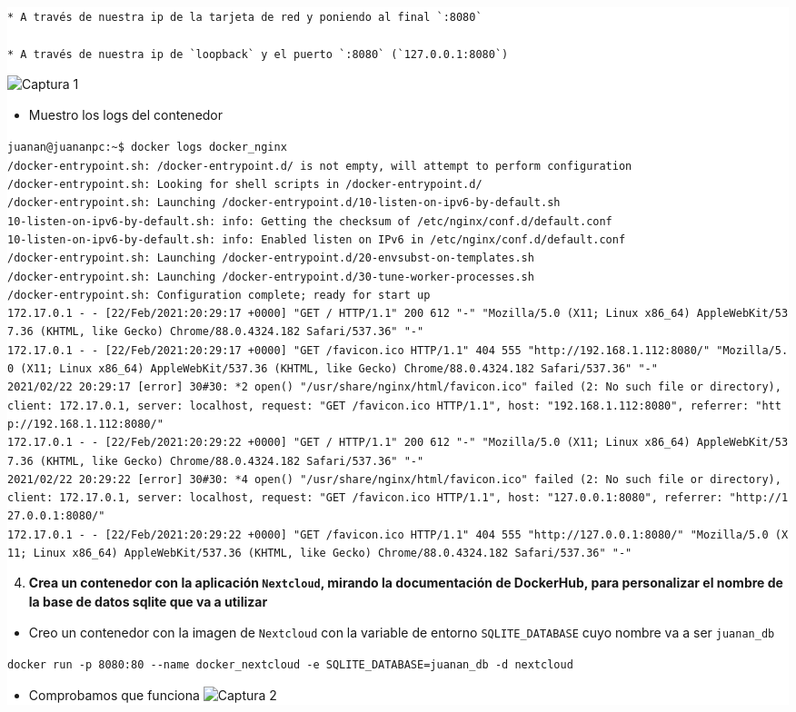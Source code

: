 	* A través de nuestra ip de la tarjeta de red y poniendo al final `:8080`

	* A través de nuestra ip de `loopback` y el puerto `:8080` (`127.0.0.1:8080`)

![Captura 1](/Docker/Documentacion/1.png)

* Muestro los logs del contenedor
~~~
juanan@juananpc:~$ docker logs docker_nginx
/docker-entrypoint.sh: /docker-entrypoint.d/ is not empty, will attempt to perform configuration
/docker-entrypoint.sh: Looking for shell scripts in /docker-entrypoint.d/
/docker-entrypoint.sh: Launching /docker-entrypoint.d/10-listen-on-ipv6-by-default.sh
10-listen-on-ipv6-by-default.sh: info: Getting the checksum of /etc/nginx/conf.d/default.conf
10-listen-on-ipv6-by-default.sh: info: Enabled listen on IPv6 in /etc/nginx/conf.d/default.conf
/docker-entrypoint.sh: Launching /docker-entrypoint.d/20-envsubst-on-templates.sh
/docker-entrypoint.sh: Launching /docker-entrypoint.d/30-tune-worker-processes.sh
/docker-entrypoint.sh: Configuration complete; ready for start up
172.17.0.1 - - [22/Feb/2021:20:29:17 +0000] "GET / HTTP/1.1" 200 612 "-" "Mozilla/5.0 (X11; Linux x86_64) AppleWebKit/537.36 (KHTML, like Gecko) Chrome/88.0.4324.182 Safari/537.36" "-"
172.17.0.1 - - [22/Feb/2021:20:29:17 +0000] "GET /favicon.ico HTTP/1.1" 404 555 "http://192.168.1.112:8080/" "Mozilla/5.0 (X11; Linux x86_64) AppleWebKit/537.36 (KHTML, like Gecko) Chrome/88.0.4324.182 Safari/537.36" "-"
2021/02/22 20:29:17 [error] 30#30: *2 open() "/usr/share/nginx/html/favicon.ico" failed (2: No such file or directory), client: 172.17.0.1, server: localhost, request: "GET /favicon.ico HTTP/1.1", host: "192.168.1.112:8080", referrer: "http://192.168.1.112:8080/"
172.17.0.1 - - [22/Feb/2021:20:29:22 +0000] "GET / HTTP/1.1" 200 612 "-" "Mozilla/5.0 (X11; Linux x86_64) AppleWebKit/537.36 (KHTML, like Gecko) Chrome/88.0.4324.182 Safari/537.36" "-"
2021/02/22 20:29:22 [error] 30#30: *4 open() "/usr/share/nginx/html/favicon.ico" failed (2: No such file or directory), client: 172.17.0.1, server: localhost, request: "GET /favicon.ico HTTP/1.1", host: "127.0.0.1:8080", referrer: "http://127.0.0.1:8080/"
172.17.0.1 - - [22/Feb/2021:20:29:22 +0000] "GET /favicon.ico HTTP/1.1" 404 555 "http://127.0.0.1:8080/" "Mozilla/5.0 (X11; Linux x86_64) AppleWebKit/537.36 (KHTML, like Gecko) Chrome/88.0.4324.182 Safari/537.36" "-"
~~~

4. **Crea un contenedor con la aplicación `Nextcloud`, mirando la documentación de DockerHub, para personalizar el nombre de la base de datos sqlite que va a utilizar**

* Creo un contenedor con la imagen de `Nextcloud` con la variable de entorno `SQLITE_DATABASE` cuyo nombre va a ser `juanan_db`
~~~
docker run -p 8080:80 --name docker_nextcloud -e SQLITE_DATABASE=juanan_db -d nextcloud
~~~

* Comprobamos que funciona
![Captura 2](/Docker/Documentacion/2.png)
